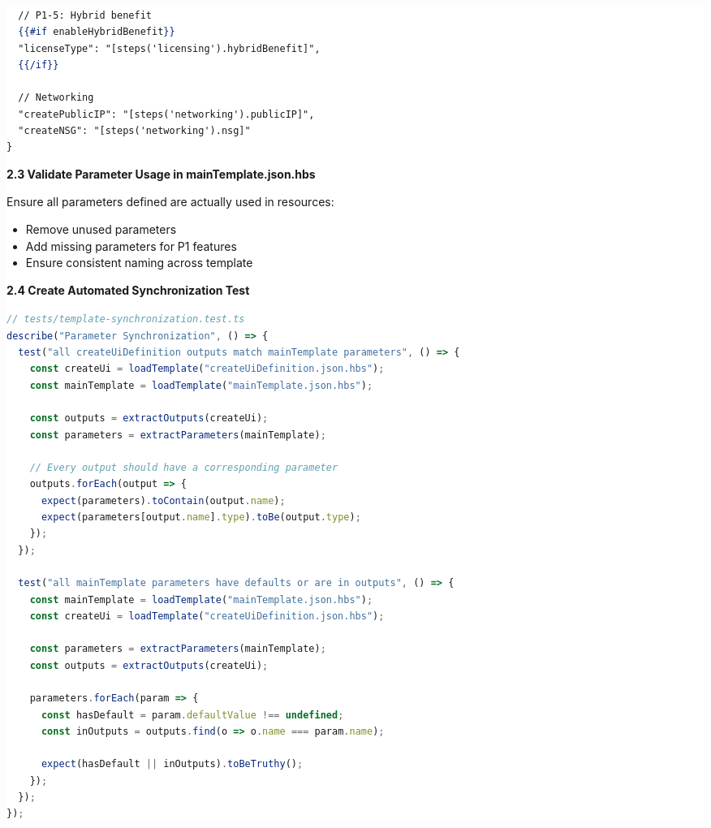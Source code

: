 ```handlebars
  // P1-5: Hybrid benefit
  {{#if enableHybridBenefit}}
  "licenseType": "[steps('licensing').hybridBenefit]",
  {{/if}}
  
  // Networking
  "createPublicIP": "[steps('networking').publicIP]",
  "createNSG": "[steps('networking').nsg]"
}
```

**2.3 Validate Parameter Usage in mainTemplate.json.hbs**

Ensure all parameters defined are actually used in resources:
- Remove unused parameters
- Add missing parameters for P1 features
- Ensure consistent naming across template

**2.4 Create Automated Synchronization Test**

```typescript
// tests/template-synchronization.test.ts
describe("Parameter Synchronization", () => {
  test("all createUiDefinition outputs match mainTemplate parameters", () => {
    const createUi = loadTemplate("createUiDefinition.json.hbs");
    const mainTemplate = loadTemplate("mainTemplate.json.hbs");
    
    const outputs = extractOutputs(createUi);
    const parameters = extractParameters(mainTemplate);
    
    // Every output should have a corresponding parameter
    outputs.forEach(output => {
      expect(parameters).toContain(output.name);
      expect(parameters[output.name].type).toBe(output.type);
    });
  });
  
  test("all mainTemplate parameters have defaults or are in outputs", () => {
    const mainTemplate = loadTemplate("mainTemplate.json.hbs");
    const createUi = loadTemplate("createUiDefinition.json.hbs");
    
    const parameters = extractParameters(mainTemplate);
    const outputs = extractOutputs(createUi);
    
    parameters.forEach(param => {
      const hasDefault = param.defaultValue !== undefined;
      const inOutputs = outputs.find(o => o.name === param.name);
      
      expect(hasDefault || inOutputs).toBeTruthy();
    });
  });
});
```
